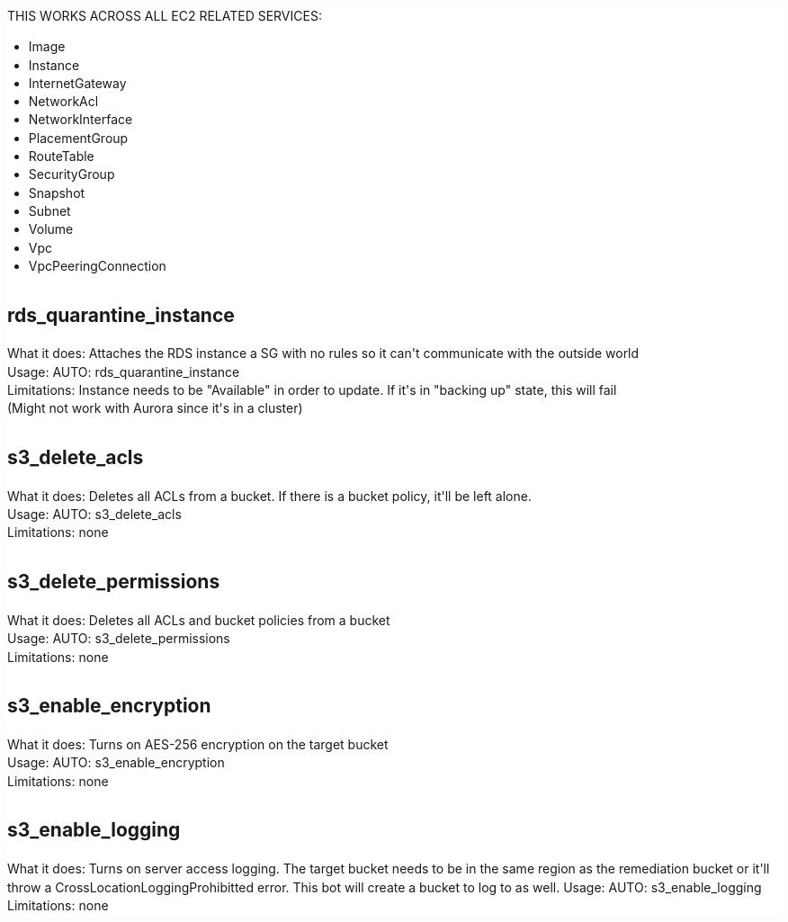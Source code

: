 THIS WORKS ACROSS ALL EC2 RELATED SERVICES:

  - Image
  - Instance
  - InternetGateway
  - NetworkAcl
  - NetworkInterface
  - PlacementGroup
  - RouteTable
  - SecurityGroup
  - Snapshot
  - Subnet
  - Volume
  - Vpc
  - VpcPeeringConnection

## rds\_quarantine\_instance

What it does: Attaches the RDS instance a SG with no rules so it can't
communicate with the outside world  
Usage: AUTO: rds\_quarantine\_instance  
Limitations: Instance needs to be "Available" in order to update. If
it's in "backing up" state, this will fail  
(Might not work with Aurora since it's in a cluster)

## s3\_delete\_acls

What it does: Deletes all ACLs from a bucket. If there is a bucket
policy, it'll be left alone.  
Usage: AUTO: s3\_delete\_acls  
Limitations: none

## s3\_delete\_permissions

What it does: Deletes all ACLs and bucket policies from a bucket  
Usage: AUTO: s3\_delete\_permissions  
Limitations: none

## s3\_enable\_encryption

What it does: Turns on AES-256 encryption on the target bucket  
Usage: AUTO: s3\_enable\_encryption  
Limitations: none

## s3\_enable\_logging

What it does: Turns on server access logging. The target bucket needs to
be in the same region as the remediation bucket or it'll throw a
CrossLocationLoggingProhibitted error. This bot will create a bucket to
log to as well. Usage: AUTO: s3\_enable\_logging  
Limitations: none
